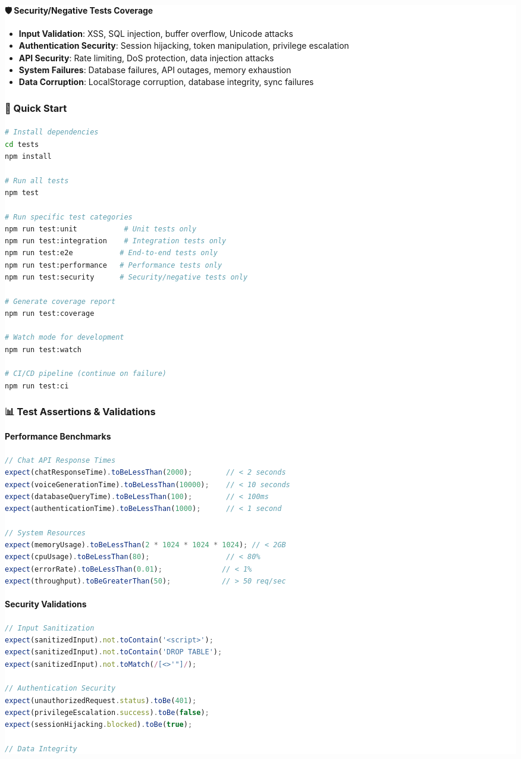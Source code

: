 #### 🛡️ **Security/Negative Tests Coverage**
- **Input Validation**: XSS, SQL injection, buffer overflow, Unicode attacks
- **Authentication Security**: Session hijacking, token manipulation, privilege escalation
- **API Security**: Rate limiting, DoS protection, data injection attacks
- **System Failures**: Database failures, API outages, memory exhaustion
- **Data Corruption**: LocalStorage corruption, database integrity, sync failures

### 🚀 Quick Start

```bash
# Install dependencies
cd tests
npm install

# Run all tests
npm test

# Run specific test categories  
npm run test:unit           # Unit tests only
npm run test:integration    # Integration tests only
npm run test:e2e           # End-to-end tests only
npm run test:performance   # Performance tests only
npm run test:security      # Security/negative tests only

# Generate coverage report
npm run test:coverage

# Watch mode for development
npm run test:watch

# CI/CD pipeline (continue on failure)
npm run test:ci
```

### 📊 Test Assertions & Validations

#### **Performance Benchmarks**
```javascript
// Chat API Response Times
expect(chatResponseTime).toBeLessThan(2000);        // < 2 seconds
expect(voiceGenerationTime).toBeLessThan(10000);    // < 10 seconds  
expect(databaseQueryTime).toBeLessThan(100);        // < 100ms
expect(authenticationTime).toBeLessThan(1000);      // < 1 second

// System Resources
expect(memoryUsage).toBeLessThan(2 * 1024 * 1024 * 1024); // < 2GB
expect(cpuUsage).toBeLessThan(80);                  // < 80%
expect(errorRate).toBeLessThan(0.01);              // < 1%
expect(throughput).toBeGreaterThan(50);            // > 50 req/sec
```

#### **Security Validations**
```javascript
// Input Sanitization
expect(sanitizedInput).not.toContain('<script>');
expect(sanitizedInput).not.toContain('DROP TABLE');
expect(sanitizedInput).not.toMatch(/[<>'"]/);

// Authentication Security  
expect(unauthorizedRequest.status).toBe(401);
expect(privilegeEscalation.success).toBe(false);
expect(sessionHijacking.blocked).toBe(true);

// Data Integrity
```